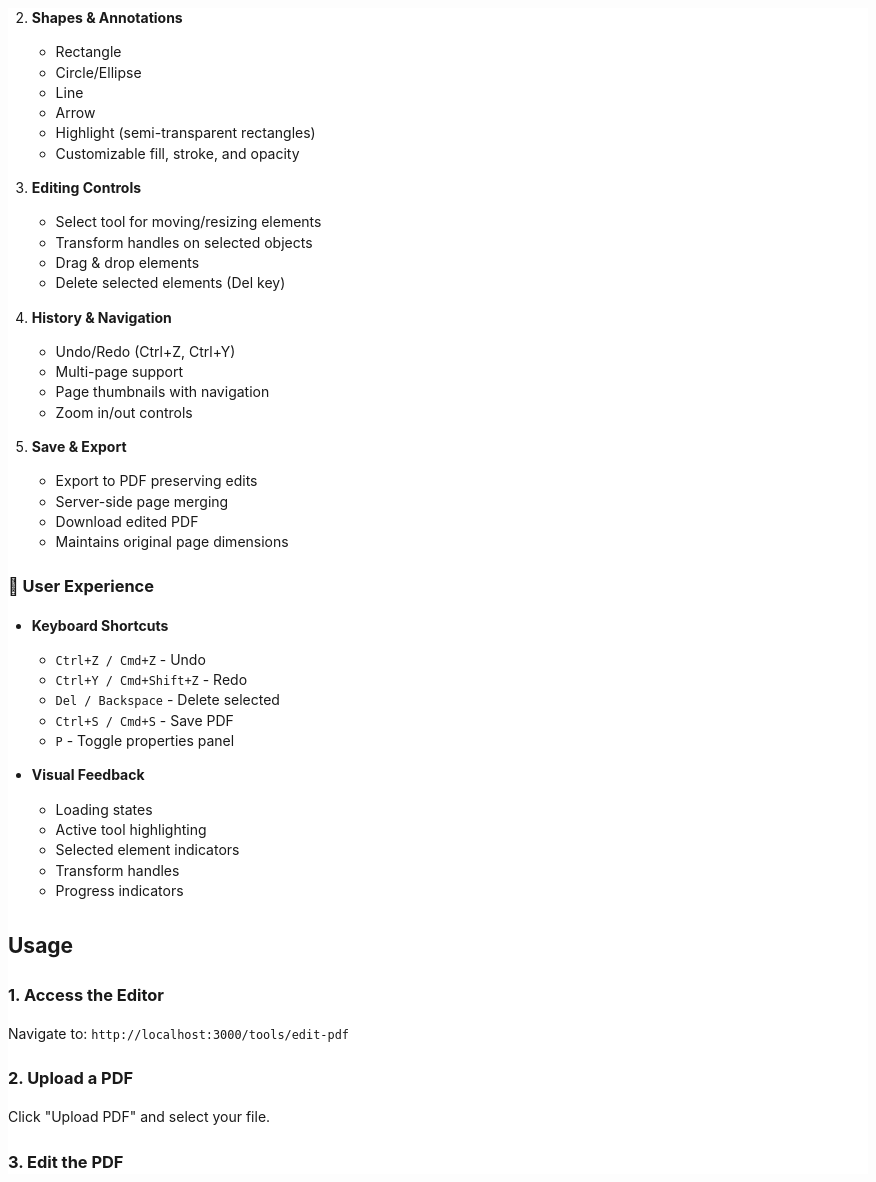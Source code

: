 2. **Shapes & Annotations**
   - Rectangle
   - Circle/Ellipse
   - Line
   - Arrow
   - Highlight (semi-transparent rectangles)
   - Customizable fill, stroke, and opacity

3. **Editing Controls**
   - Select tool for moving/resizing elements
   - Transform handles on selected objects
   - Drag & drop elements
   - Delete selected elements (Del key)

4. **History & Navigation**
   - Undo/Redo (Ctrl+Z, Ctrl+Y)
   - Multi-page support
   - Page thumbnails with navigation
   - Zoom in/out controls

5. **Save & Export**
   - Export to PDF preserving edits
   - Server-side page merging
   - Download edited PDF
   - Maintains original page dimensions

### 🎨 User Experience

- **Keyboard Shortcuts**
  - `Ctrl+Z / Cmd+Z` - Undo
  - `Ctrl+Y / Cmd+Shift+Z` - Redo
  - `Del / Backspace` - Delete selected
  - `Ctrl+S / Cmd+S` - Save PDF
  - `P` - Toggle properties panel

- **Visual Feedback**
  - Loading states
  - Active tool highlighting
  - Selected element indicators
  - Transform handles
  - Progress indicators

## Usage

### 1. Access the Editor

Navigate to: `http://localhost:3000/tools/edit-pdf`

### 2. Upload a PDF

Click "Upload PDF" and select your file.

### 3. Edit the PDF
